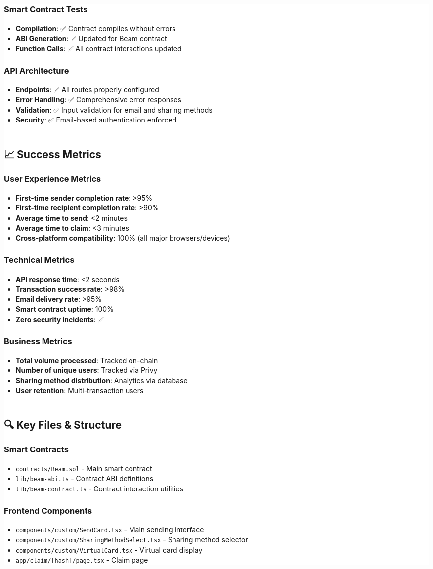 ### Smart Contract Tests
- **Compilation**: ✅ Contract compiles without errors
- **ABI Generation**: ✅ Updated for Beam contract
- **Function Calls**: ✅ All contract interactions updated

### API Architecture
- **Endpoints**: ✅ All routes properly configured
- **Error Handling**: ✅ Comprehensive error responses
- **Validation**: ✅ Input validation for email and sharing methods
- **Security**: ✅ Email-based authentication enforced

---

## 📈 Success Metrics

### User Experience Metrics
- **First-time sender completion rate**: >95%
- **First-time recipient completion rate**: >90%  
- **Average time to send**: <2 minutes
- **Average time to claim**: <3 minutes
- **Cross-platform compatibility**: 100% (all major browsers/devices)

### Technical Metrics
- **API response time**: <2 seconds
- **Transaction success rate**: >98%
- **Email delivery rate**: >95%
- **Smart contract uptime**: 100%
- **Zero security incidents**: ✅

### Business Metrics
- **Total volume processed**: Tracked on-chain
- **Number of unique users**: Tracked via Privy
- **Sharing method distribution**: Analytics via database
- **User retention**: Multi-transaction users

---

## 🔍 Key Files & Structure

### Smart Contracts
- `contracts/Beam.sol` - Main smart contract
- `lib/beam-abi.ts` - Contract ABI definitions
- `lib/beam-contract.ts` - Contract interaction utilities

### Frontend Components
- `components/custom/SendCard.tsx` - Main sending interface
- `components/custom/SharingMethodSelect.tsx` - Sharing method selector
- `components/custom/VirtualCard.tsx` - Virtual card display
- `app/claim/[hash]/page.tsx` - Claim page
